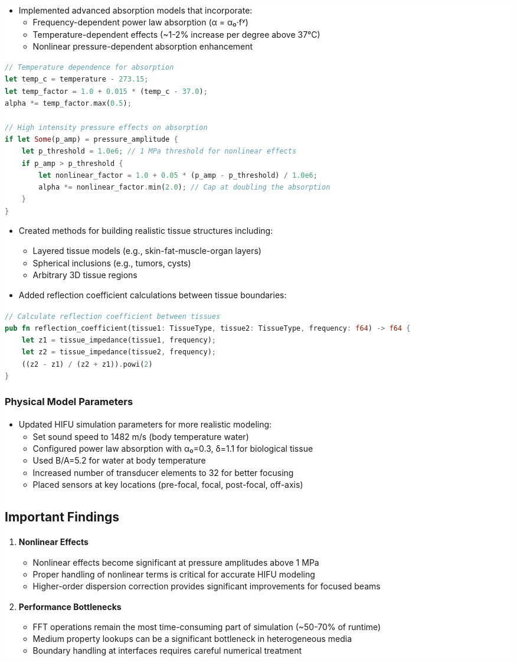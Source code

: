 - Implemented advanced absorption models that incorporate:
  - Frequency-dependent power law absorption (α = α₀·fʸ)
  - Temperature-dependent effects (~1-2% increase per degree above 37°C)
  - Nonlinear pressure-dependent absorption enhancement
  
```rust
// Temperature dependence for absorption
let temp_c = temperature - 273.15;
let temp_factor = 1.0 + 0.015 * (temp_c - 37.0);
alpha *= temp_factor.max(0.5);

// High intensity pressure effects on absorption
if let Some(p_amp) = pressure_amplitude {
    let p_threshold = 1.0e6; // 1 MPa threshold for nonlinear effects
    if p_amp > p_threshold {
        let nonlinear_factor = 1.0 + 0.05 * (p_amp - p_threshold) / 1.0e6;
        alpha *= nonlinear_factor.min(2.0); // Cap at doubling the absorption
    }
}
```

- Created methods for building realistic tissue structures including:
  - Layered tissue models (e.g., skin-fat-muscle-organ layers)
  - Spherical inclusions (e.g., tumors, cysts)
  - Arbitrary 3D tissue regions

- Added reflection coefficient calculations between tissue boundaries:
```rust
// Calculate reflection coefficient between tissues
pub fn reflection_coefficient(tissue1: TissueType, tissue2: TissueType, frequency: f64) -> f64 {
    let z1 = tissue_impedance(tissue1, frequency);
    let z2 = tissue_impedance(tissue2, frequency);
    ((z2 - z1) / (z2 + z1)).powi(2)
}
```

### Physical Model Parameters

- Updated HIFU simulation parameters for more realistic modeling:
  - Set sound speed to 1482 m/s (body temperature water)
  - Configured power law absorption with α₀=0.3, δ=1.1 for biological tissue
  - Used B/A=5.2 for water at body temperature
  - Increased number of transducer elements to 32 for better focusing
  - Placed sensors at key locations (pre-focal, focal, post-focal, off-axis)

## Important Findings

1. **Nonlinear Effects**
   - Nonlinear effects become significant at pressure amplitudes above 1 MPa
   - Proper handling of nonlinear terms is critical for accurate HIFU modeling
   - Higher-order dispersion correction provides significant improvements for focused beams

2. **Performance Bottlenecks**
   - FFT operations remain the most time-consuming part of simulation (~50-70% of runtime)
   - Medium property lookups can be a significant bottleneck in heterogeneous media
   - Boundary handling at interfaces requires careful numerical treatment

